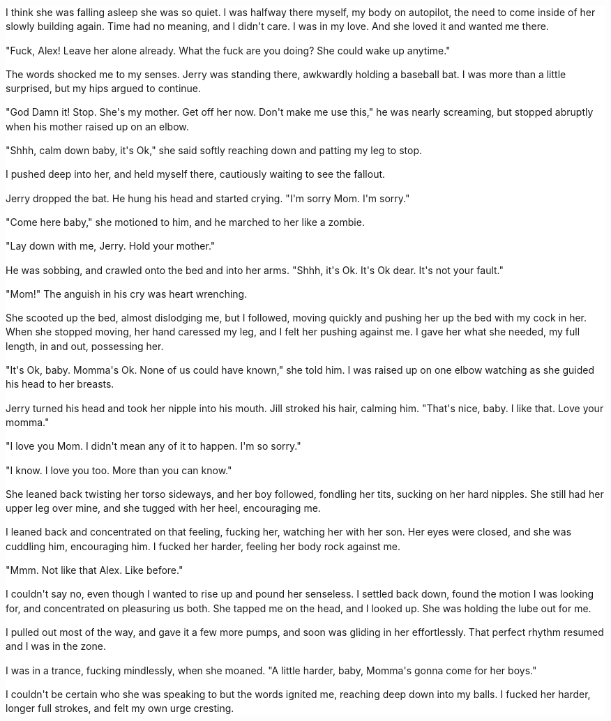 I think she was falling asleep she was so quiet. I was halfway there myself, my body on autopilot, the need to come inside of her slowly building again. Time had no meaning, and I didn't care. I was in my love. And she loved it and wanted me there. 

"Fuck, Alex! Leave her alone already. What the fuck are you doing? She could wake up anytime." 

The words shocked me to my senses. Jerry was standing there, awkwardly holding a baseball bat. I was more than a little surprised, but my hips argued to continue. 

"God Damn it! Stop. She's my mother. Get off her now. Don't make me use this," he was nearly screaming, but stopped abruptly when his mother raised up on an elbow. 

"Shhh, calm down baby, it's Ok," she said softly reaching down and patting my leg to stop. 

I pushed deep into her, and held myself there, cautiously waiting to see the fallout. 

Jerry dropped the bat. He hung his head and started crying. "I'm sorry Mom. I'm sorry." 

"Come here baby," she motioned to him, and he marched to her like a zombie. 

"Lay down with me, Jerry. Hold your mother." 

He was sobbing, and crawled onto the bed and into her arms. "Shhh, it's Ok. It's Ok dear. It's not your fault." 

"Mom!" The anguish in his cry was heart wrenching. 

She scooted up the bed, almost dislodging me, but I followed, moving quickly and pushing her up the bed with my cock in her. When she stopped moving, her hand caressed my leg, and I felt her pushing against me. I gave her what she needed, my full length, in and out, possessing her. 

"It's Ok, baby. Momma's Ok. None of us could have known," she told him. I was raised up on one elbow watching as she guided his head to her breasts. 

Jerry turned his head and took her nipple into his mouth. Jill stroked his hair, calming him. "That's nice, baby. I like that. Love your momma." 

"I love you Mom. I didn't mean any of it to happen. I'm so sorry." 

"I know. I love you too. More than you can know." 

She leaned back twisting her torso sideways, and her boy followed, fondling her tits, sucking on her hard nipples. She still had her upper leg over mine, and she tugged with her heel, encouraging me. 

I leaned back and concentrated on that feeling, fucking her, watching her with her son. Her eyes were closed, and she was cuddling him, encouraging him. I fucked her harder, feeling her body rock against me. 

"Mmm. Not like that Alex. Like before." 

I couldn't say no, even though I wanted to rise up and pound her senseless. I settled back down, found the motion I was looking for, and concentrated on pleasuring us both. She tapped me on the head, and I looked up. She was holding the lube out for me. 

I pulled out most of the way, and gave it a few more pumps, and soon was gliding in her effortlessly. That perfect rhythm resumed and I was in the zone. 

I was in a trance, fucking mindlessly, when she moaned. "A little harder, baby, Momma's gonna come for her boys." 

I couldn't be certain who she was speaking to but the words ignited me, reaching deep down into my balls. I fucked her harder, longer full strokes, and felt my own urge cresting. 
